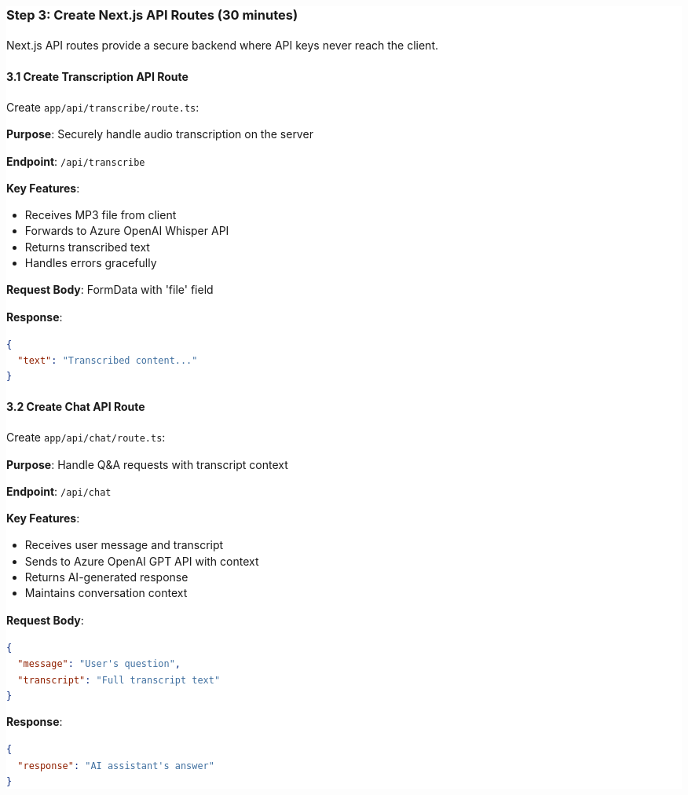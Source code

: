
### Step 3: Create Next.js API Routes (30 minutes)

Next.js API routes provide a secure backend where API keys never reach the client.

#### 3.1 Create Transcription API Route

Create `app/api/transcribe/route.ts`:

**Purpose**: Securely handle audio transcription on the server

**Endpoint**: `/api/transcribe`

**Key Features**:

- Receives MP3 file from client
- Forwards to Azure OpenAI Whisper API
- Returns transcribed text
- Handles errors gracefully

**Request Body**: FormData with 'file' field

**Response**:

```json
{
  "text": "Transcribed content..."
}
```

#### 3.2 Create Chat API Route

Create `app/api/chat/route.ts`:

**Purpose**: Handle Q&A requests with transcript context

**Endpoint**: `/api/chat`

**Key Features**:

- Receives user message and transcript
- Sends to Azure OpenAI GPT API with context
- Returns AI-generated response
- Maintains conversation context

**Request Body**:

```json
{
  "message": "User's question",
  "transcript": "Full transcript text"
}
```

**Response**:

```json
{
  "response": "AI assistant's answer"
}
```
